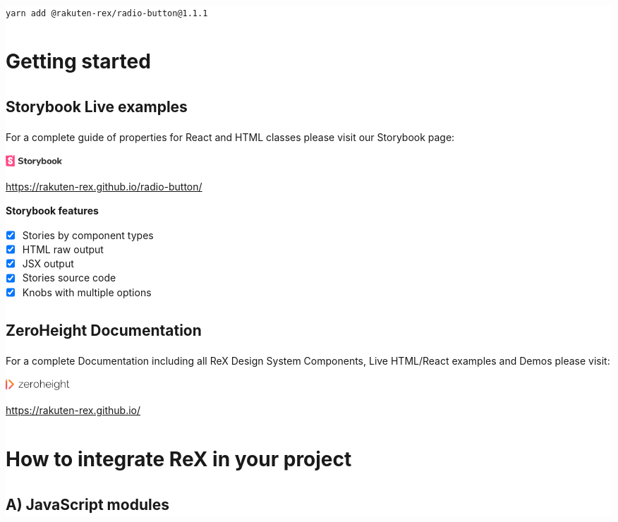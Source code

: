 ```
yarn add @rakuten-rex/radio-button@1.1.1
```

# Getting started

## Storybook Live examples

For a complete guide of properties for React and HTML classes please visit our Storybook page:  

[<img src="project-scripts/webpack/markdown/logos/storybook.svg?sanitize=true" height="16" />](https://rakuten-rex.github.io/radio-button/)   

https://rakuten-rex.github.io/radio-button/   


**Storybook features**
- [x] Stories by component types
- [x] HTML raw output
- [x] JSX output
- [x] Stories source code
- [x] Knobs with multiple options

## ZeroHeight Documentation

For a complete Documentation including all ReX Design System Components, Live HTML/React examples and Demos please visit:

[<img src="project-scripts/webpack/markdown/logos/zh_logo.svg?sanitize=true" height="16" />](https://rakuten-rex.github.io/)   

https://rakuten-rex.github.io/   


# How to integrate ReX in your project
## A) JavaScript modules
